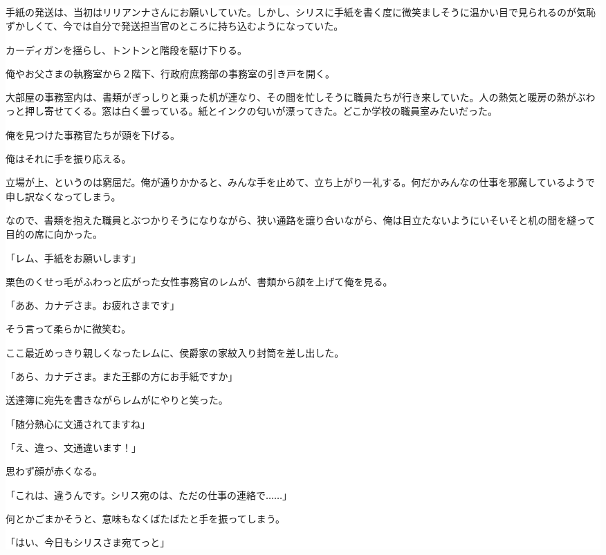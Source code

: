  </p>
 <p id="L81">
  手紙の発送は、当初はリリアンナさんにお願いしていた。しかし、シリスに手紙を書く度に微笑ましそうに温かい目で見られるのが気恥ずかしくて、今では自分で発送担当官のところに持ち込むようになっていた。
 </p>
 <p id="L82">
  カーディガンを揺らし、トントンと階段を駆け下りる。
 </p>
 <p id="L83">
  俺やお父さまの執務室から２階下、行政府庶務部の事務室の引き戸を開く。
 </p>
 <p id="L84">
  大部屋の事務室内は、書類がぎっしりと乗った机が連なり、その間を忙しそうに職員たちが行き来していた。人の熱気と暖房の熱がぶわっと押し寄せてくる。窓は白く曇っている。紙とインクの匂いが漂ってきた。どこか学校の職員室みたいだった。
 </p>
 <p id="L85">
  俺を見つけた事務官たちが頭を下げる。
 </p>
 <p id="L86">
  俺はそれに手を振り応える。
 </p>
 <p id="L87">
  立場が上、というのは窮屈だ。俺が通りかかると、みんな手を止めて、立ち上がり一礼する。何だかみんなの仕事を邪魔しているようで申し訳なくなってしまう。
 </p>
 <p id="L88">
  なので、書類を抱えた職員とぶつかりそうになりながら、狭い通路を譲り合いながら、俺は目立たないようにいそいそと机の間を縫って目的の席に向かった。
 </p>
 <p id="L89">
  「レム、手紙をお願いします」
 </p>
 <p id="L90">
  栗色のくせっ毛がふわっと広がった女性事務官のレムが、書類から顔を上げて俺を見る。
 </p>
 <p id="L91">
  「ああ、カナデさま。お疲れさまです」
 </p>
 <p id="L92">
  そう言って柔らかに微笑む。
 </p>
 <p id="L93">
  ここ最近めっきり親しくなったレムに、侯爵家の家紋入り封筒を差し出した。
 </p>
 <p id="L94">
  「あら、カナデさま。また王都の方にお手紙ですか」
 </p>
 <p id="L95">
  送達簿に宛先を書きながらレムがにやりと笑った。
 </p>
 <p id="L96">
  「随分熱心に文通されてますね」
 </p>
 <p id="L97">
  「え、違っ、文通違います！」
 </p>
 <p id="L98">
  思わず顔が赤くなる。
 </p>
 <p id="L99">
  「これは、違うんです。シリス宛のは、ただの仕事の連絡で……」
 </p>
 <p id="L100">
  何とかごまかそうと、意味もなくばたばたと手を振ってしまう。
 </p>
 <p id="L101">
  「はい、今日もシリスさま宛てっと」